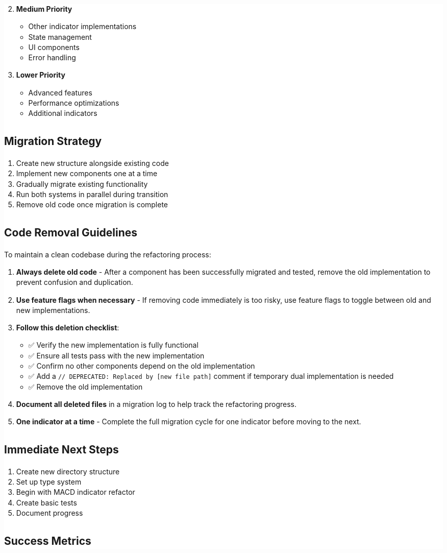 2. **Medium Priority**

   - Other indicator implementations
   - State management
   - UI components
   - Error handling

3. **Lower Priority**
   - Advanced features
   - Performance optimizations
   - Additional indicators

## Migration Strategy

1. Create new structure alongside existing code
2. Implement new components one at a time
3. Gradually migrate existing functionality
4. Run both systems in parallel during transition
5. Remove old code once migration is complete

## Code Removal Guidelines

To maintain a clean codebase during the refactoring process:

1. **Always delete old code** - After a component has been successfully migrated and tested, remove the old implementation to prevent confusion and duplication.

2. **Use feature flags when necessary** - If removing code immediately is too risky, use feature flags to toggle between old and new implementations.

3. **Follow this deletion checklist**:

   - ✅ Verify the new implementation is fully functional
   - ✅ Ensure all tests pass with the new implementation
   - ✅ Confirm no other components depend on the old implementation
   - ✅ Add a `// DEPRECATED: Replaced by [new file path]` comment if temporary dual implementation is needed
   - ✅ Remove the old implementation

4. **Document all deleted files** in a migration log to help track the refactoring progress.

5. **One indicator at a time** - Complete the full migration cycle for one indicator before moving to the next.

## Immediate Next Steps

1. Create new directory structure
2. Set up type system
3. Begin with MACD indicator refactor
4. Create basic tests
5. Document progress

## Success Metrics
